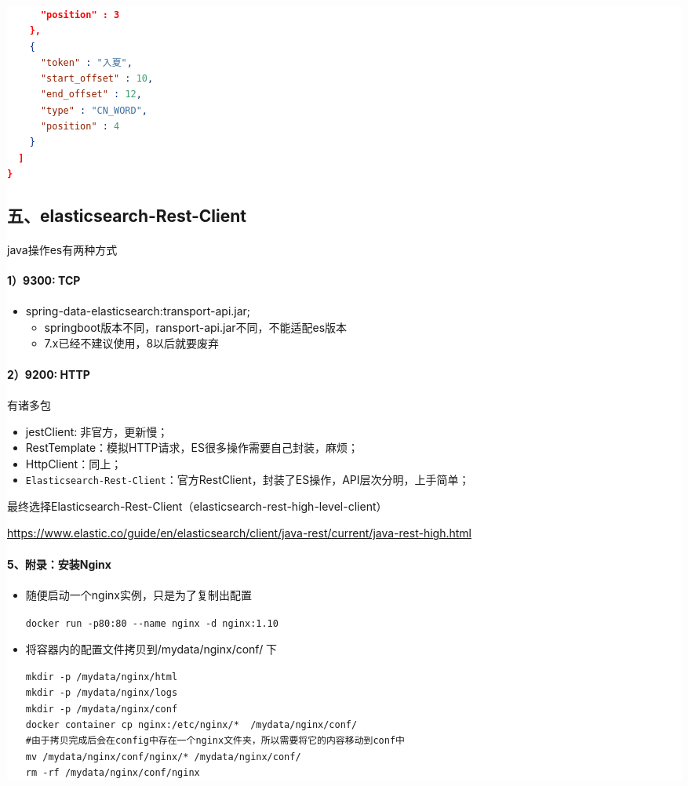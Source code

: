 ```json
      "position" : 3
    },
    {
      "token" : "入夏",
      "start_offset" : 10,
      "end_offset" : 12,
      "type" : "CN_WORD",
      "position" : 4
    }
  ]
}

```





## 五、elasticsearch-Rest-Client

java操作es有两种方式

#### 1）9300: TCP

 * spring-data-elasticsearch:transport-api.jar;
   * springboot版本不同，ransport-api.jar不同，不能适配es版本
   * 7.x已经不建议使用，8以后就要废弃

#### 2）9200: HTTP

有诸多包

 * jestClient: 非官方，更新慢；
 * RestTemplate：模拟HTTP请求，ES很多操作需要自己封装，麻烦；
 * HttpClient：同上；
* `Elasticsearch-Rest-Client`：官方RestClient，封装了ES操作，API层次分明，上手简单；

最终选择Elasticsearch-Rest-Client（elasticsearch-rest-high-level-client）

https://www.elastic.co/guide/en/elasticsearch/client/java-rest/current/java-rest-high.html 





#### 5、附录：安装Nginx

* 随便启动一个nginx实例，只是为了复制出配置

  ```shell
  docker run -p80:80 --name nginx -d nginx:1.10   
  ```

* 将容器内的配置文件拷贝到/mydata/nginx/conf/ 下

  ```shell
  mkdir -p /mydata/nginx/html
  mkdir -p /mydata/nginx/logs
  mkdir -p /mydata/nginx/conf
  docker container cp nginx:/etc/nginx/*  /mydata/nginx/conf/ 
  #由于拷贝完成后会在config中存在一个nginx文件夹，所以需要将它的内容移动到conf中
  mv /mydata/nginx/conf/nginx/* /mydata/nginx/conf/
  rm -rf /mydata/nginx/conf/nginx
  ```
